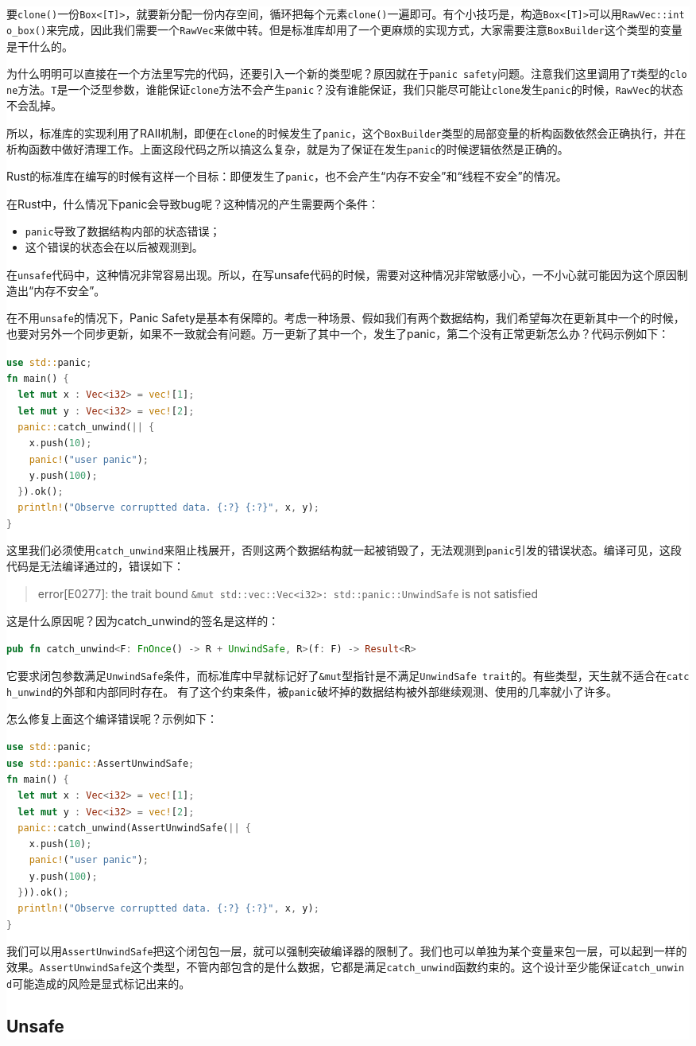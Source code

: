 要`clone()`一份`Box<[T]>`，就要新分配一份内存空间，循环把每个元素`clone()`一遍即可。有个小技巧是，构造`Box<[T]>`可以用`RawVec::into_box()`来完成，因此我们需要一个`RawVec`来做中转。但是标准库却用了一个更麻烦的实现方式，大家需要注意`BoxBuilder`这个类型的变量是干什么的。

为什么明明可以直接在一个方法里写完的代码，还要引入一个新的类型呢？原因就在于`panic safety`问题。注意我们这里调用了`T`类型的`clone`方法。`T`是一个泛型参数，谁能保证`clone`方法不会产生`panic`？没有谁能保证，我们只能尽可能让`clone`发生`panic`的时候，`RawVec`的状态不会乱掉。

所以，标准库的实现利用了RAII机制，即便在`clone`的时候发生了`panic`，这个`BoxBuilder`类型的局部变量的析构函数依然会正确执行，并在析构函数中做好清理工作。上面这段代码之所以搞这么复杂，就是为了保证在发生`panic`的时候逻辑依然是正确的。

Rust的标准库在编写的时候有这样一个目标：即便发生了`panic`，也不会产生“内存不安全”和“线程不安全”的情况。

在Rust中，什么情况下panic会导致bug呢？这种情况的产生需要两个条件：
- `panic`导致了数据结构内部的状态错误；
- 这个错误的状态会在以后被观测到。

在`unsafe`代码中，这种情况非常容易出现。所以，在写unsafe代码的时候，需要对这种情况非常敏感小心，一不小心就可能因为这个原因制造出“内存不安全”。


在不用`unsafe`的情况下，Panic Safety是基本有保障的。考虑一种场景、假如我们有两个数据结构，我们希望每次在更新其中一个的时候，也要对另外一个同步更新，如果不一致就会有问题。万一更新了其中一个，发生了panic，第二个没有正常更新怎么办？代码示例如下：
```rs
use std::panic;
fn main() {
  let mut x : Vec<i32> = vec![1];
  let mut y : Vec<i32> = vec![2];
  panic::catch_unwind(|| {
    x.push(10);
    panic!("user panic");
    y.push(100);
  }).ok();
  println!("Observe corruptted data. {:?} {:?}", x, y);
}
```

这里我们必须使用`catch_unwind`来阻止栈展开，否则这两个数据结构就一起被销毁了，无法观测到`panic`引发的错误状态。编译可见，这段代码是无法编译通过的，错误如下：
> error[E0277]: the trait bound `&mut std::vec::Vec<i32>: std::panic::UnwindSafe` is not satisfied


这是什么原因呢？因为catch_unwind的签名是这样的：
```rs
pub fn catch_unwind<F: FnOnce() -> R + UnwindSafe, R>(f: F) -> Result<R>
```

它要求闭包参数满足`UnwindSafe`条件，而标准库中早就标记好了`&mut`型指针是不满足`UnwindSafe trait`的。有些类型，天生就不适合在`catch_unwind`的外部和内部同时存在。
有了这个约束条件，被`panic`破坏掉的数据结构被外部继续观测、使用的几率就小了许多。

怎么修复上面这个编译错误呢？示例如下：
```rs
use std::panic;
use std::panic::AssertUnwindSafe;
fn main() {
  let mut x : Vec<i32> = vec![1];
  let mut y : Vec<i32> = vec![2];
  panic::catch_unwind(AssertUnwindSafe(|| {
    x.push(10);
    panic!("user panic");
    y.push(100);
  })).ok();
  println!("Observe corruptted data. {:?} {:?}", x, y);
}
```

我们可以用`AssertUnwindSafe`把这个闭包包一层，就可以强制突破编译器的限制了。我们也可以单独为某个变量来包一层，可以起到一样的效果。`AssertUnwindSafe`这个类型，不管内部包含的是什么数据，它都是满足`catch_unwind`函数约束的。这个设计至少能保证`catch_unwind`可能造成的风险是显式标记出来的。



## Unsafe
